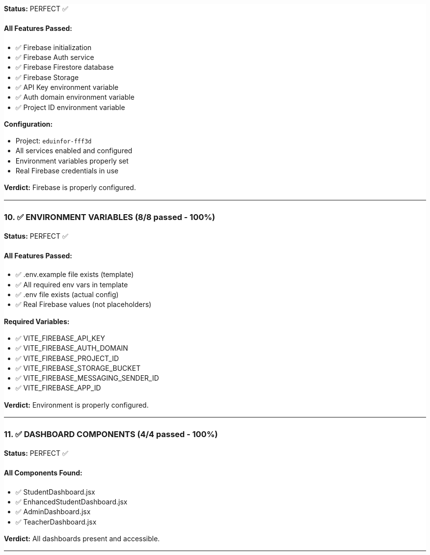 **Status:** PERFECT ✅

#### All Features Passed:
- ✅ Firebase initialization
- ✅ Firebase Auth service
- ✅ Firebase Firestore database
- ✅ Firebase Storage
- ✅ API Key environment variable
- ✅ Auth domain environment variable
- ✅ Project ID environment variable

**Configuration:**
- Project: `eduinfor-fff3d`
- All services enabled and configured
- Environment variables properly set
- Real Firebase credentials in use

**Verdict:** Firebase is properly configured.

---

### 10. ✅ ENVIRONMENT VARIABLES (8/8 passed - 100%)

**Status:** PERFECT ✅

#### All Features Passed:
- ✅ .env.example file exists (template)
- ✅ All required env vars in template
- ✅ .env file exists (actual config)
- ✅ Real Firebase values (not placeholders)

**Required Variables:**
- ✅ VITE_FIREBASE_API_KEY
- ✅ VITE_FIREBASE_AUTH_DOMAIN
- ✅ VITE_FIREBASE_PROJECT_ID
- ✅ VITE_FIREBASE_STORAGE_BUCKET
- ✅ VITE_FIREBASE_MESSAGING_SENDER_ID
- ✅ VITE_FIREBASE_APP_ID

**Verdict:** Environment is properly configured.

---

### 11. ✅ DASHBOARD COMPONENTS (4/4 passed - 100%)

**Status:** PERFECT ✅

#### All Components Found:
- ✅ StudentDashboard.jsx
- ✅ EnhancedStudentDashboard.jsx
- ✅ AdminDashboard.jsx
- ✅ TeacherDashboard.jsx

**Verdict:** All dashboards present and accessible.

---